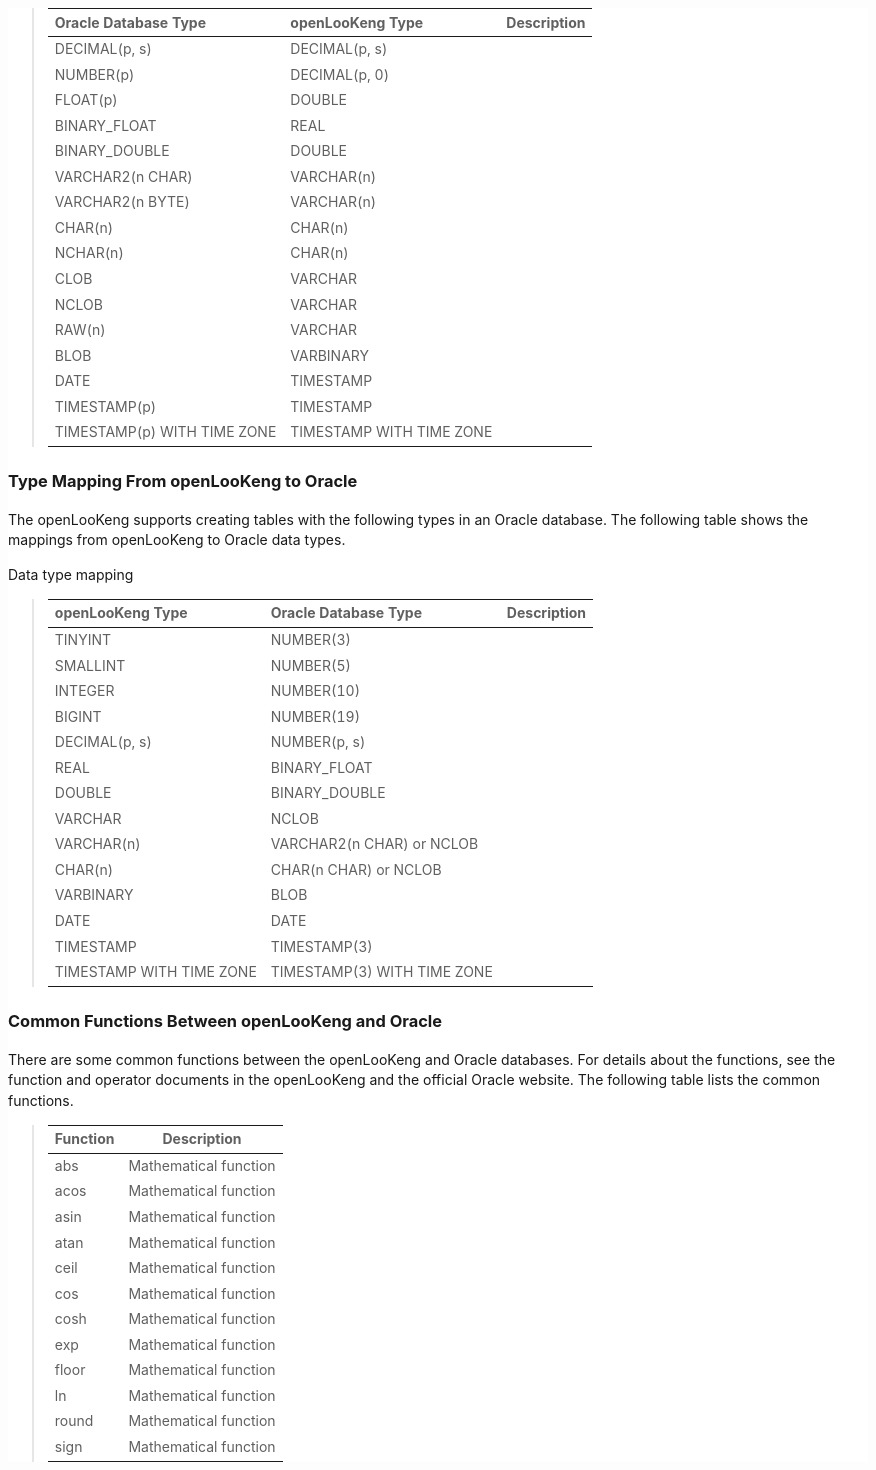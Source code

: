 > | Oracle Database Type| openLooKeng Type| Description|
> |:----------|:----------|:----------|
> | DECIMAL(p, s)| DECIMAL(p, s)|
> | NUMBER(p)| DECIMAL(p, 0)|
> | FLOAT(p)| DOUBLE|
> | BINARY\_FLOAT| REAL|
> | BINARY\_DOUBLE| DOUBLE|
> | VARCHAR2(n CHAR)| VARCHAR(n)|
> | VARCHAR2(n BYTE)| VARCHAR(n)|
> | CHAR(n)| CHAR(n)|
> | NCHAR(n)| CHAR(n)|
> | CLOB| VARCHAR|
> | NCLOB| VARCHAR|
> | RAW(n)| VARCHAR|
> | BLOB| VARBINARY|
> | DATE| TIMESTAMP|
> | TIMESTAMP(p)| TIMESTAMP|
> | TIMESTAMP(p) WITH TIME ZONE| TIMESTAMP WITH TIME ZONE|



### Type Mapping From openLooKeng to Oracle

The openLooKeng supports creating tables with the following types in an Oracle database. The following table shows the mappings from openLooKeng to Oracle data types.

Data type mapping

> | openLooKeng Type| Oracle Database Type| Description|
> |:----------|:----------|:----------|
> | TINYINT| NUMBER(3)|
> | SMALLINT| NUMBER(5)|
> | INTEGER| NUMBER(10)|
> | BIGINT| NUMBER(19)|
> | DECIMAL(p, s)| NUMBER(p, s)|
> | REAL| BINARY\_FLOAT|
> | DOUBLE| BINARY\_DOUBLE|
> | VARCHAR| NCLOB|
> | VARCHAR(n)| VARCHAR2(n CHAR) or NCLOB|
> | CHAR(n)| CHAR(n CHAR) or NCLOB|
> | VARBINARY| BLOB|
> | DATE| DATE|
> | TIMESTAMP| TIMESTAMP(3)|
> | TIMESTAMP WITH TIME ZONE| TIMESTAMP(3) WITH TIME ZONE|



### Common Functions Between openLooKeng and Oracle

There are some common functions between the openLooKeng and Oracle databases. For details about the functions, see the function and operator documents in the openLooKeng and the official Oracle website. The following table lists the common functions.

> | Function| Description|
> |----------|----------|
> | abs| Mathematical function|
> | acos| Mathematical function|
> | asin| Mathematical function|
> | atan| Mathematical function|
> | ceil| Mathematical function|
> | cos| Mathematical function|
> | cosh| Mathematical function|
> | exp| Mathematical function|
> | floor| Mathematical function|
> | ln| Mathematical function|
> | round| Mathematical function|
> | sign| Mathematical function|
